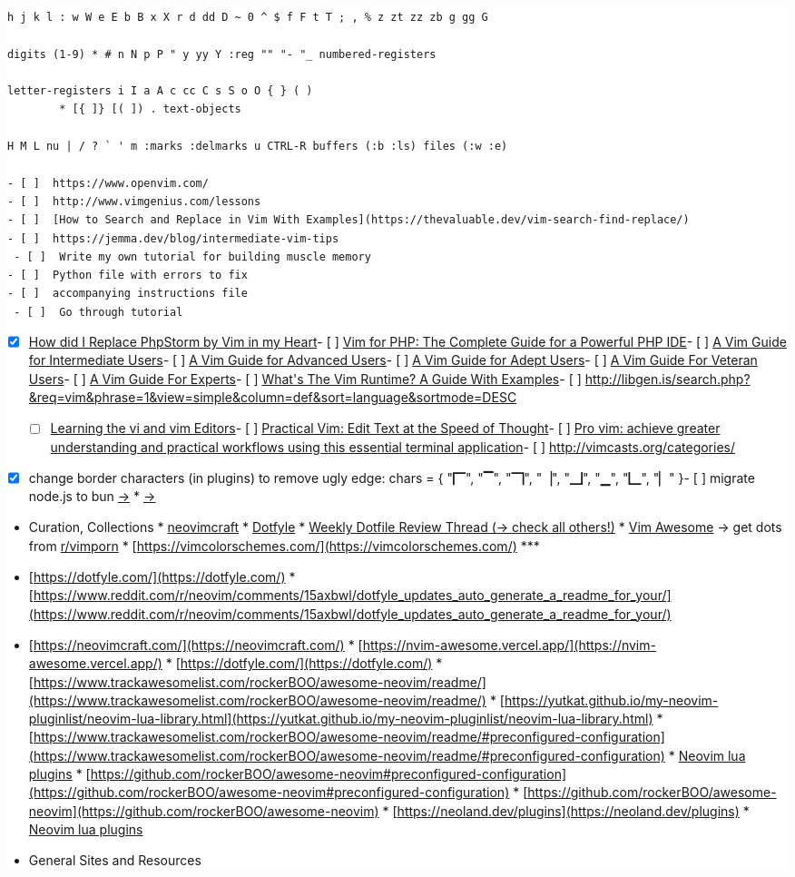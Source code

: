     h j k l : w W e E b B x X r d dd D ~ 0 ^ $ f F t T ; , % z zt zz zb g gg G
    
    digits (1-9) * # n N p P " y yy Y :reg "" "- "_ numbered-registers
    
    letter-registers i I a A c cc C s S o O { } ( )
            * [{ ]} [( ]) . text-objects
    
    H M L nu | / ? ` ' m :marks :delmarks u CTRL-R buffers (:b :ls) files (:w :e)
    
    - [ ]  https://www.openvim.com/
    - [ ]  http://www.vimgenius.com/lessons
    - [ ]  [How to Search and Replace in Vim With Examples](https://thevaluable.dev/vim-search-find-replace/)
    - [ ]  https://jemma.dev/blog/intermediate-vim-tips
     - [ ]  Write my own tutorial for building muscle memory
    - [ ]  Python file with errors to fix
    - [ ]  accompanying instructions file
     - [ ]  Go through tutorial
* [x]  [How did I Replace PhpStorm by Vim in my Heart](https://thevaluable.dev/phpstorm-vs-vim/)- [ ]  [Vim for PHP: The Complete Guide for a Powerful PHP IDE](https://thevaluable.dev/vim-php-ide/)- [ ]  [A Vim Guide for Intermediate Users](https://thevaluable.dev/vim-intermediate/)- [ ]  [A Vim Guide for Advanced Users](https://thevaluable.dev/vim-advanced/)- [ ]  [A Vim Guide for Adept Users](https://thevaluable.dev/vim-adept/)- [ ]  [A Vim Guide For Veteran Users](https://thevaluable.dev/vim-veteran/)- [ ]  [A Vim Guide For Experts](https://thevaluable.dev/vim-expert/)- [ ]  [What's The Vim Runtime? A Guide With Examples](https://thevaluable.dev/vim-runtime-guide-example/)- [ ]  http://libgen.is/search.php?&req=vim&phrase=1&view=simple&column=def&sort=language&sortmode=DESC
     - [ ]  [Learning the vi and vim Editors](https://drive.google.com/file/d/1iajLgI5q8CdxOswNjwOc-n04TP0bVmMJ/view?usp=sharing)- [ ]  [Practical Vim: Edit Text at the Speed of Thought](http://library.lol/main/A5A24A075C6882D5AC91BF797916E80F)- [ ]  [Pro vim: achieve greater understanding and practical workflows using this essential terminal application](http://library.lol/main/3A5BC4B7AA33A976ADB40EA53483E136)- [ ]  http://vimcasts.org/categories/



* [x]  change border characters (in plugins) to remove ugly edge: chars = { "🭽", "▔", "🭾", "▕", "🭿", "▁", "🭼", "▏" }- [ ]  migrate node.js to bun [→](https://www.reddit.com/r/neovim/comments/11bpzmk/lsp_typescript_and_tailwind_with_bun_major/)
            * [→](https://github.com/letieu/nvim-config/commit/237a314d06f87c528582d6da50d84ecac0fa7b27)
* Curation, Collections
        * [neovimcraft](https://neovimcraft.com/)
            * [Dotfyle](https://dotfyle.com/)
            * [Weekly Dotfile Review Thread (→ check all others!)](https://www.reddit.com/r/neovim/comments/12ts67y/weekly_dotfile_review_thread)
            * [Vim Awesome](https://vimawesome.com/) → get dots from [r/vimporn](https://www.reddit.com/r/vimporn/)
            * [https://vimcolorschemes.com/](https://vimcolorschemes.com/) ***
    
* [https://dotfyle.com/](https://dotfyle.com/)
            * [https://www.reddit.com/r/neovim/comments/15axbwl/dotfyle_updates_auto_generate_a_readme_for_your/](https://www.reddit.com/r/neovim/comments/15axbwl/dotfyle_updates_auto_generate_a_readme_for_your/)
* [https://neovimcraft.com/](https://neovimcraft.com/)
            * [https://nvim-awesome.vercel.app/](https://nvim-awesome.vercel.app/)
            * [https://dotfyle.com/](https://dotfyle.com/)
            * [https://www.trackawesomelist.com/rockerBOO/awesome-neovim/readme/](https://www.trackawesomelist.com/rockerBOO/awesome-neovim/readme/)
            * [https://yutkat.github.io/my-neovim-pluginlist/neovim-lua-library.html](https://yutkat.github.io/my-neovim-pluginlist/neovim-lua-library.html)
            * [https://www.trackawesomelist.com/rockerBOO/awesome-neovim/readme/#preconfigured-configuration](https://www.trackawesomelist.com/rockerBOO/awesome-neovim/readme/#preconfigured-configuration)
            * [Neovim lua plugins](https://nvimluau.dev/mrjones2014-legendary-nvim)
            * [https://github.com/rockerBOO/awesome-neovim#preconfigured-configuration](https://github.com/rockerBOO/awesome-neovim#preconfigured-configuration)
            * [https://github.com/rockerBOO/awesome-neovim](https://github.com/rockerBOO/awesome-neovim)
            * [https://neoland.dev/plugins](https://neoland.dev/plugins)
            * [Neovim lua plugins](https://nvimluau.dev/)
* General Sites and Resources